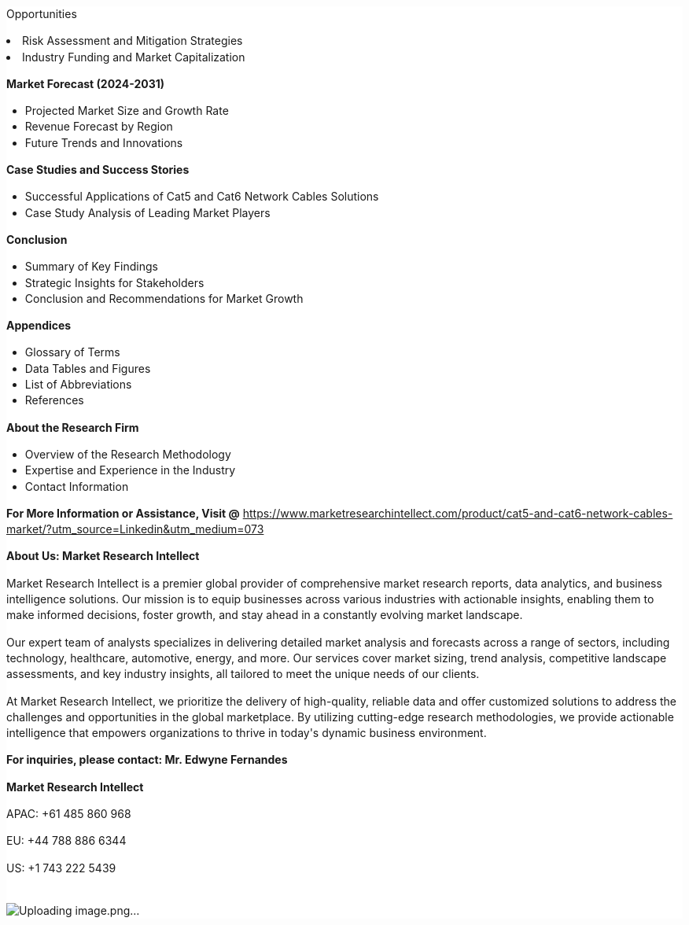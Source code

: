Opportunities</li><li>Risk Assessment and Mitigation Strategies</li><li>Industry Funding and Market Capitalization</li></ul><p><strong>Market Forecast (2024-2031)</strong></p><ul><li>Projected Market Size and Growth Rate</li><li>Revenue Forecast by Region</li><li>Future Trends and Innovations</li></ul><p><strong>Case Studies and Success Stories</strong></p><ul><li>Successful Applications of Cat5 and Cat6 Network Cables Solutions</li><li>Case Study Analysis of Leading Market Players</li></ul><p><strong>Conclusion</strong></p><ul><li>Summary of Key Findings</li><li>Strategic Insights for Stakeholders</li><li>Conclusion and Recommendations for Market Growth</li></ul><p><strong>Appendices</strong></p><ul><li>Glossary of Terms</li><li>Data Tables and Figures</li><li>List of Abbreviations</li><li>References</li></ul><p><strong>About the Research Firm</strong></p><ul><li>Overview of the Research Methodology</li><li>Expertise and Experience in the Industry</li><li>Contact Information</li></ul></div><div class="article-main__content" data-test-id="publishing-text-block"><p><span class="font-[700]"><strong>For More Information or Assistance, Visit @</strong>&nbsp;<a href="https://www.marketresearchintellect.com/product/cat5-and-cat6-network-cables-market/?utm_source=Linkedin&utm_medium=073">https://www.marketresearchintellect.com/product/cat5-and-cat6-network-cables-market/?utm_source=Linkedin&utm_medium=073</a></span></p><p><strong>About Us: Market Research Intellect</strong></p><p>Market Research Intellect is a premier global provider of comprehensive market research reports, data analytics, and business intelligence solutions. Our mission is to equip businesses across various industries with actionable insights, enabling them to make informed decisions, foster growth, and stay ahead in a constantly evolving market landscape.</p><p>Our expert team of analysts specializes in delivering detailed market analysis and forecasts across a range of sectors, including technology, healthcare, automotive, energy, and more. Our services cover market sizing, trend analysis, competitive landscape assessments, and key industry insights, all tailored to meet the unique needs of our clients.</p><p>At Market Research Intellect, we prioritize the delivery of high-quality, reliable data and offer customized solutions to address the challenges and opportunities in the global marketplace. By utilizing cutting-edge research methodologies, we provide actionable intelligence that empowers organizations to thrive in today's dynamic business environment.</p><p><strong>For inquiries, please contact: Mr. Edwyne Fernandes</strong></p><p><strong>Market Research Intellect</strong></p><p>APAC: +61 485 860 968</p><p>EU: +44 788 886 6344</p><p>US: +1 743 222 5439</p></div><div class="article-main__content" data-test-id="publishing-text-block">&nbsp;</div>
![Uploading image.png…]()
